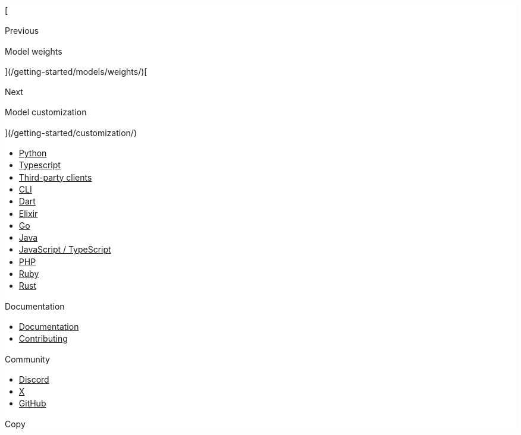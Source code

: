 [

Previous

Model weights

](/getting-started/models/weights/)[

Next

Model customization

](/getting-started/customization/)

*   [Python](#python)
*   [Typescript](#typescript)
*   [Third-party clients](#third-party-clients)
*   [CLI](#cli)
*   [Dart](#dart)
*   [Elixir](#elixir)
*   [Go](#go)
*   [Java](#java)
*   [JavaScript / TypeScript](#javascript--typescript)
*   [PHP](#php)
*   [Ruby](#ruby)
*   [Rust](#rust)

Documentation

*   [Documentation](/)
*   [Contributing](/guides/contribute/overview/)

Community

*   [Discord](https://discord.gg/mistralai)
*   [X](https://twitter.com/MistralAI)
*   [GitHub](https://github.com/mistralai)

Copy